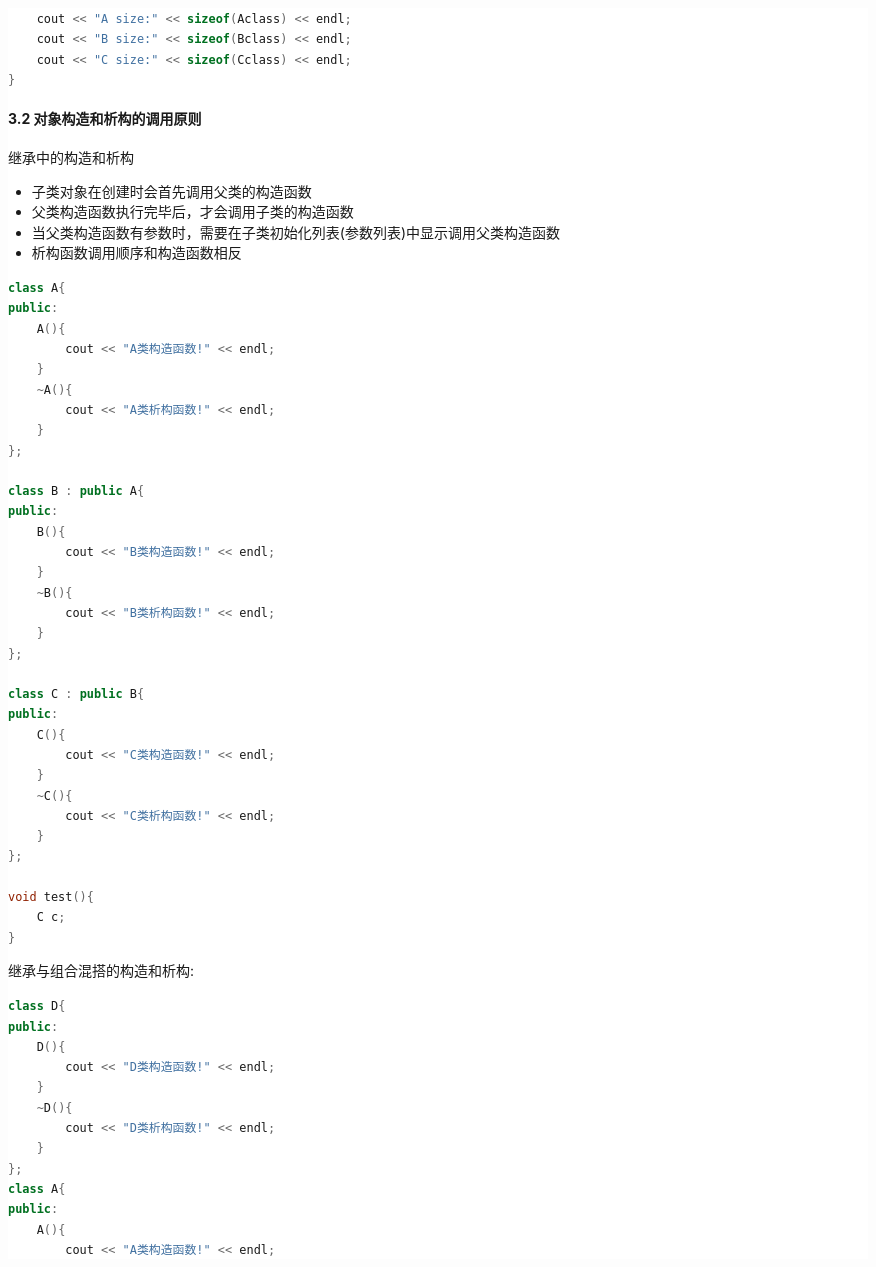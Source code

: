 ```c++
	cout << "A size:" << sizeof(Aclass) << endl;
	cout << "B size:" << sizeof(Bclass) << endl;
	cout << "C size:" << sizeof(Cclass) << endl;
}
```

#### 3.2 对象构造和析构的调用原则

继承中的构造和析构
- 子类对象在创建时会首先调用父类的构造函数
- 父类构造函数执行完毕后，才会调用子类的构造函数
- 当父类构造函数有参数时，需要在子类初始化列表(参数列表)中显示调用父类构造函数
- 析构函数调用顺序和构造函数相反

```c++
class A{
public:
	A(){
		cout << "A类构造函数!" << endl;
	}
	~A(){
		cout << "A类析构函数!" << endl;
	}
};

class B : public A{
public:
	B(){
		cout << "B类构造函数!" << endl;
	}
	~B(){
		cout << "B类析构函数!" << endl;
	}
};

class C : public B{
public:
	C(){
		cout << "C类构造函数!" << endl;
	}
	~C(){
		cout << "C类析构函数!" << endl;
	}
};

void test(){
	C c;
}
```

继承与组合混搭的构造和析构:
```c++
class D{
public:
	D(){
		cout << "D类构造函数!" << endl;
	}
	~D(){
		cout << "D类析构函数!" << endl;
	}
};
class A{
public:
	A(){
		cout << "A类构造函数!" << endl;
```